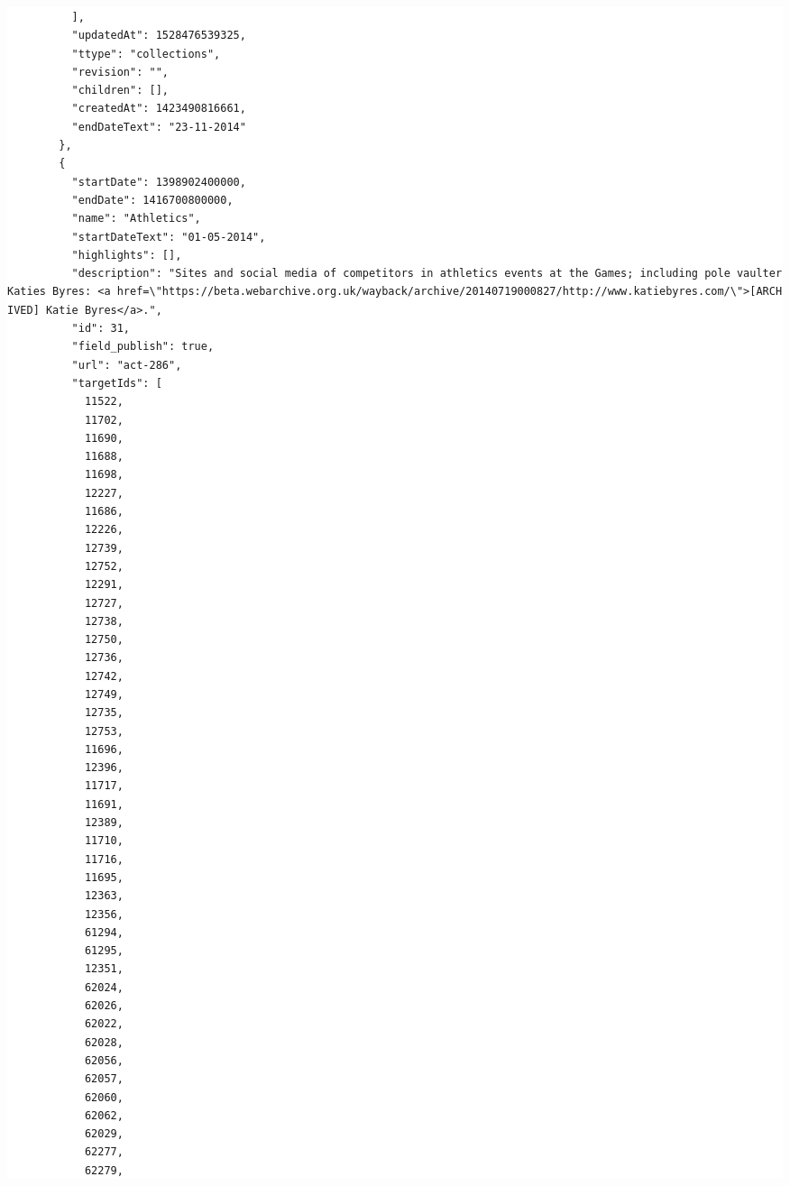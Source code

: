               ], 
              "updatedAt": 1528476539325, 
              "ttype": "collections", 
              "revision": "", 
              "children": [], 
              "createdAt": 1423490816661, 
              "endDateText": "23-11-2014"
            }, 
            {
              "startDate": 1398902400000, 
              "endDate": 1416700800000, 
              "name": "Athletics", 
              "startDateText": "01-05-2014", 
              "highlights": [], 
              "description": "Sites and social media of competitors in athletics events at the Games; including pole vaulter Katies Byres: <a href=\"https://beta.webarchive.org.uk/wayback/archive/20140719000827/http://www.katiebyres.com/\">[ARCHIVED] Katie Byres</a>.", 
              "id": 31, 
              "field_publish": true, 
              "url": "act-286", 
              "targetIds": [
                11522, 
                11702, 
                11690, 
                11688, 
                11698, 
                12227, 
                11686, 
                12226, 
                12739, 
                12752, 
                12291, 
                12727, 
                12738, 
                12750, 
                12736, 
                12742, 
                12749, 
                12735, 
                12753, 
                11696, 
                12396, 
                11717, 
                11691, 
                12389, 
                11710, 
                11716, 
                11695, 
                12363, 
                12356, 
                61294, 
                61295, 
                12351, 
                62024, 
                62026, 
                62022, 
                62028, 
                62056, 
                62057, 
                62060, 
                62062, 
                62029, 
                62277, 
                62279, 